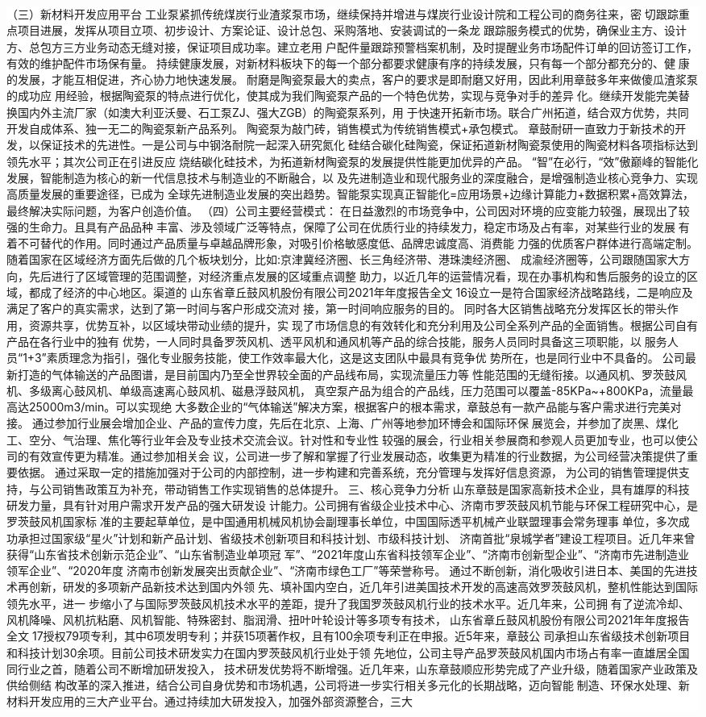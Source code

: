 （三）新材料开发应用平台
工业泵紧抓传统煤炭行业渣浆泵市场，继续保持并增进与煤炭行业设计院和工程公司的商务往来，密
切跟踪重点项目进展，发挥从项目立项、初步设计、方案论证、设计总包、采购落地、安装调试的一条龙
跟踪服务模式的优势，确保业主方、设计方、总包方三方业务动态无缝对接，保证项目成功率。建立老用
户配件量跟踪预警档案机制，及时提醒业务市场配件订单的回访签订工作，有效的维护配件市场保有量。
持续健康发展，对新材料板块下的每一个部分都要求健康有序的持续发展，只有每一个部分都充分的、健
康的发展，才能互相促进，齐心协力地快速发展。
耐磨是陶瓷泵最大的卖点，客户的要求是即耐磨又好用，因此利用章鼓多年来做傻瓜渣浆泵的成功应
用经验，根据陶瓷泵的特点进行优化，使其成为我们陶瓷泵产品的一个特色优势，实现与竞争对手的差异
化。继续开发能完美替换国内外主流厂家（如澳大利亚沃曼、石工泵ZJ、强大ZGB）的陶瓷泵系列，用
于快速开拓新市场。联合广州拓道，结合双方优势，共同开发自成体系、独一无二的陶瓷泵新产品系列。
陶瓷泵为敲门砖，销售模式为传统销售模式+承包模式。
章鼓耐研一直致力于新技术的开发，以保证技术的先进性。一是公司与中钢洛耐院一起深入研究氮化
硅结合碳化硅陶瓷，保证拓道新材陶瓷泵使用的陶瓷材料各项指标达到领先水平；其次公司正在引进反应
烧结碳化硅技术，为拓道新材陶瓷泵的发展提供性能更加优异的产品。
“智”在必行，“效”傲巅峰的智能化发展，智能制造为核心的新一代信息技术与制造业的不断融合，以
及先进制造业和现代服务业的深度融合，是增强制造业核心竞争力、实现高质量发展的重要途径，已成为
全球先进制造业发展的突出趋势。智能泵实现真正智能化=应用场景+边缘计算能力+数据积累+高效算法，
最终解决实际问题，为客户创造价值。
（四）公司主要经营模式：
在日益激烈的市场竞争中，公司因对环境的应变能力较强，展现出了较强的生命力。且具有产品品种
丰富、涉及领域广泛等特点，保障了公司在优质行业的持续发力，稳定市场及占有率，对某些行业的发展
有着不可替代的作用。同时通过产品质量与卓越品牌形象，对吸引价格敏感度低、品牌忠诚度高、消费能
力强的优质客户群体进行高端定制。
随着国家在区域经济方面先后做的几个板块划分，比如:京津冀经济圈、长三角经济带、港珠澳经济圈、
成渝经济圈等，公司跟随国家大方向，先后进行了区域管理的范围调整，对经济重点发展的区域重点调整
助力，以近几年的运营情况看，现在办事机构和售后服务的设立的区域，都成了经济的中心地区。渠道的
山东省章丘鼓风机股份有限公司2021年年度报告全文
16设立一是符合国家经济战略路线，二是响应及满足了客户的真实需求，达到了第一时间与客户形成交流对
接，第一时间响应服务的目的。
同时各大区销售战略充分发挥区长的带头作用，资源共享，优势互补，以区域块带动业绩的提升，实
现了市场信息的有效转化和充分利用及公司全系列产品的全面销售。根据公司自有产品在各行业中的独有
优势，一人同时具备罗茨风机、透平风机和通风机等产品的综合技能，服务人员同时具备这三项职能，以
服务人员“1+3”素质理念为指引，强化专业服务技能，使工作效率最大化，这是这支团队中最具有竞争优
势所在，也是同行业中不具备的。
公司最新打造的气体输送的产品图谱，是目前国内乃至全世界较全面的产品线布局，实现流量压力等
性能范围的无缝衔接。以通风机、罗茨鼓风机、多级离心鼓风机、单级高速离心鼓风机、磁悬浮鼓风机，
真空泵产品为组合的产品线，压力范围可以覆盖-85KPa~+800KPa，流量最高达25000m3/min。可以实现绝
大多数企业的“气体输送”解决方案，根据客户的根本需求，章鼓总有一款产品能与客户需求进行完美对接。
通过参加行业展会增加企业、产品的宣传力度，先后在北京、上海、广州等地参加环博会和国际环保
展览会，并参加了炭黑、煤化工、空分、气治理、焦化等行业年会及专业技术交流会议。针对性和专业性
较强的展会，行业相关参展商和参观人员更加专业，也可以使公司的有效宣传更为精准。通过参加相关会
议，公司进一步了解和掌握了行业发展动态，收集更为精准的行业数据，为公司经营决策提供了重要依据。
通过采取一定的措施加强对于公司的内部控制，进一步构建和完善系统，充分管理与发挥好信息资源，
为公司的销售管理提供支持，与公司销售政策互为补充，带动销售工作实现销售的总体提升。
三、核心竞争力分析
山东章鼓是国家高新技术企业，具有雄厚的科技研发力量，具有针对用户需求开发产品的强大研发设
计能力。公司拥有省级企业技术中心、济南市罗茨鼓风机节能与环保工程研究中心，是罗茨鼓风机国家标
准的主要起草单位，是中国通用机械风机协会副理事长单位，中国国际透平机械产业联盟理事会常务理事
单位，多次成功承担过国家级“星火”计划和新产品计划、省级技术创新项目和科技计划、市级科技计划、
济南首批“泉城学者”建设工程项目。近几年来曾获得“山东省技术创新示范企业”、“山东省制造业单项冠
军”、“2021年度山东省科技领军企业”、“济南市创新型企业”、“济南市先进制造业领军企业”、“2020年度
济南市创新发展突出贡献企业”、“济南市绿色工厂”等荣誉称号。
通过不断创新，消化吸收引进日本、美国的先进技术再创新，研发的多项新产品新技术达到国内外领
先、填补国内空白，近几年引进美国技术开发的高速高效罗茨鼓风机，整机性能达到国际领先水平，进一
步缩小了与国际罗茨鼓风机技术水平的差距，提升了我国罗茨鼓风机行业的技术水平。近几年来，公司拥
有了逆流冷却、风机降噪、风机抗粘磨、风机智能、特殊密封、脂润滑、扭叶叶轮设计等多项专有技术，
山东省章丘鼓风机股份有限公司2021年年度报告全文
17授权79项专利，其中6项发明专利；并获15项著作权，且有100余项专利正在申报。近5年来，章鼓公
司承担山东省级技术创新项目和科技计划30余项。目前公司技术研发实力在国内罗茨鼓风机行业处于领
先地位，公司主导产品罗茨鼓风机国内市场占有率一直雄居全国同行业之首，随着公司不断增加研发投入，
技术研发优势将不断增强。近几年来，山东章鼓顺应形势完成了产业升级，随着国家产业政策及供给侧结
构改革的深入推进，结合公司自身优势和市场机遇，公司将进一步实行相关多元化的长期战略，迈向智能
制造、环保水处理、新材料开发应用的三大产业平台。通过持续加大研发投入，加强外部资源整合，三大